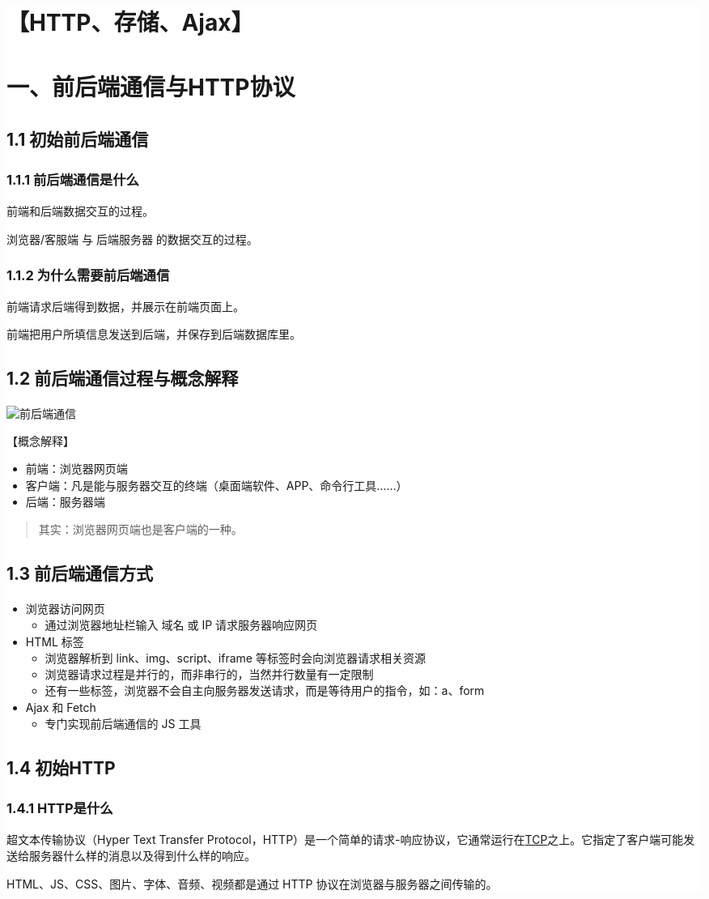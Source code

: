 # 【HTTP、存储、Ajax】

# 一、前后端通信与HTTP协议

## 1.1 初始前后端通信

### 1.1.1 前后端通信是什么

前端和后端数据交互的过程。

浏览器/客服端 与 后端服务器 的数据交互的过程。

### 1.1.2 为什么需要前后端通信

前端请求后端得到数据，并展示在前端页面上。

前端把用户所填信息发送到后端，并保存到后端数据库里。

## 1.2 前后端通信过程与概念解释

<img src="mark-img/1152162627-0.jpg" alt="前后端通信" style="width:50%;" />

【概念解释】

- 前端：浏览器网页端
- 客户端：凡是能与服务器交互的终端（桌面端软件、APP、命令行工具……）
- 后端：服务器端

> 其实：浏览器网页端也是客户端的一种。

## 1.3 前后端通信方式

- 浏览器访问网页
  - 通过浏览器地址栏输入 域名 或 IP 请求服务器响应网页
- HTML 标签
  - 浏览器解析到 link、img、script、iframe 等标签时会向浏览器请求相关资源
  - 浏览器请求过程是并行的，而非串行的，当然并行数量有一定限制
  - 还有一些标签，浏览器不会自主向服务器发送请求，而是等待用户的指令，如：a、form
- Ajax 和 Fetch
  - 专门实现前后端通信的 JS 工具

## 1.4 初始HTTP

### 1.4.1 HTTP是什么

超文本传输协议（Hyper Text Transfer Protocol，HTTP）是一个简单的请求-响应协议，它通常运行在[TCP](https://baike.baidu.com/item/TCP/33012)之上。它指定了客户端可能发送给服务器什么样的消息以及得到什么样的响应。

HTML、JS、CSS、图片、字体、音频、视频都是通过 HTTP 协议在浏览器与服务器之间传输的。
